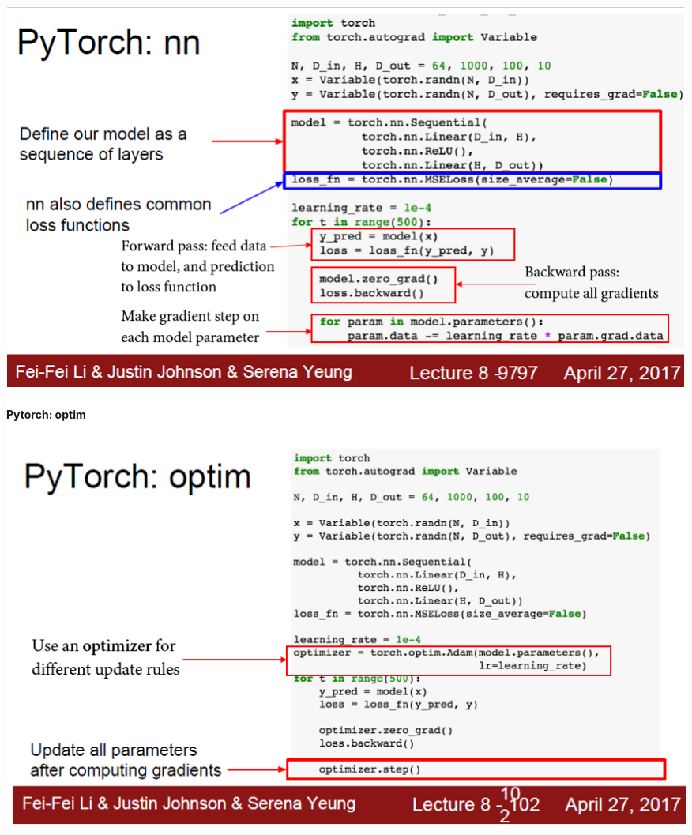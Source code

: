![1554816439830](assets/1554816439830.png)

#### Pytorch: optim

![1554816708637](assets/1554816708637.png)
